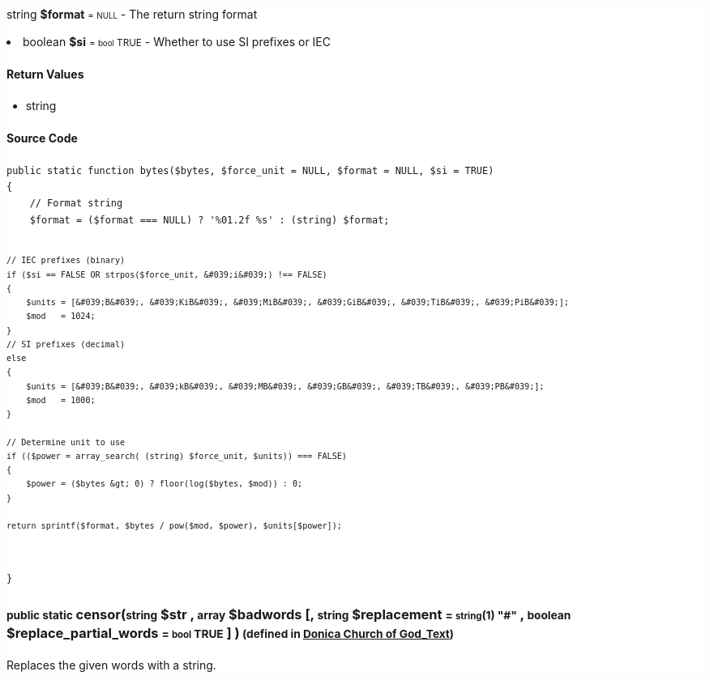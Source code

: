  <span class="blue">string </span><strong> $format</strong> <small> = <small>NULL</small></small> - The return string format</li>
<li>
 <span class="blue">boolean </span><strong> $si</strong> <small> = <small>bool</small> TRUE</small> - Whether to use SI prefixes or IEC</li>
</ul>
<h4>Return Values</h4>
<ul class='return'>
<li>
<span class='blue'>string</span>  
</li></ul>
<div class="method-source">
<h4>Source Code</h4>
<pre>
<code class="language-php">public static function bytes($bytes, $force_unit = NULL, $format = NULL, $si = TRUE)
{
	// Format string
	$format = ($format === NULL) ? &#039;%01.2f %s&#039; : (string) $format;

	// IEC prefixes (binary)
	if ($si == FALSE OR strpos($force_unit, &#039;i&#039;) !== FALSE)
	{
		$units = [&#039;B&#039;, &#039;KiB&#039;, &#039;MiB&#039;, &#039;GiB&#039;, &#039;TiB&#039;, &#039;PiB&#039;];
		$mod   = 1024;
	}
	// SI prefixes (decimal)
	else
	{
		$units = [&#039;B&#039;, &#039;kB&#039;, &#039;MB&#039;, &#039;GB&#039;, &#039;TB&#039;, &#039;PB&#039;];
		$mod   = 1000;
	}

	// Determine unit to use
	if (($power = array_search( (string) $force_unit, $units)) === FALSE)
	{
		$power = ($bytes &gt; 0) ? floor(log($bytes, $mod)) : 0;
	}

	return sprintf($format, $bytes / pow($mod, $power), $units[$power]);
}</code>
</pre>
</div>
</div>

<div class='method'>
<h3 id="censor"><small>public static</small>  censor(<small>string</small> <span class="param" title="Phrase to replace words in">$str</span> , <small>array</small> <span class="param" title="Words to replace">$badwords</span> [, <small>string</small> <span class="param" title="Replacement string">$replacement</span> <small>= <small>string</small><span>(1)</span> "#"</small> , <small>boolean</small> <span class="param" title="Replace words across word boundaries (space, period, etc)">$replace_partial_words</span> <small>= <small>bool</small> TRUE</small> ] )<small> (defined in <a href='/documentation/api/Donica Church of God_Text'>Donica Church of God_Text</a>)</small></h3>
<div class='description'><p>Replaces the given words with a string.</p>
